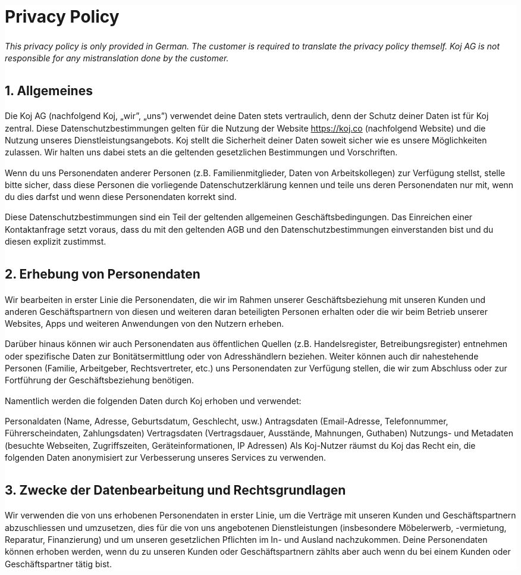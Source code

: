 # Privacy Policy

_This privacy policy is only provided in German. The customer is required to translate the privacy policy themself. Koj AG is not responsible for any mistranslation done by the customer._

## 1. Allgemeines

Die Koj AG (nachfolgend Koj, „wir”, „uns”) verwendet deine Daten stets vertraulich, denn der Schutz deiner Daten ist für Koj zentral. Diese Datenschutzbestimmungen gelten für die Nutzung der Website https://koj.co (nachfolgend Website) und die Nutzung unseres Dienstleistungsangebots. Koj stellt die Sicherheit deiner Daten soweit sicher wie es unsere Möglichkeiten zulassen. Wir halten uns dabei stets an die geltenden gesetzlichen Bestimmungen und Vorschriften.

Wenn du uns Personendaten anderer Personen (z.B. Familienmitglieder, Daten von Arbeitskollegen) zur Verfügung stellst, stelle bitte sicher, dass diese Personen die vorliegende Datenschutzerklärung kennen und teile uns deren Personendaten nur mit, wenn du dies darfst und wenn diese Personendaten korrekt sind.

Diese Datenschutzbestimmungen sind ein Teil der geltenden allgemeinen Geschäftsbedingungen. Das Einreichen einer Kontaktanfrage setzt voraus, dass du mit den geltenden AGB und den Datenschutzbestimmungen einverstanden bist und du diesen explizit zustimmst.

## 2. Erhebung von Personendaten

Wir bearbeiten in erster Linie die Personendaten, die wir im Rahmen unserer Geschäftsbeziehung mit unseren Kunden und anderen Geschäftspartnern von diesen und weiteren daran beteiligten Personen erhalten oder die wir beim Betrieb unserer Websites, Apps und weiteren Anwendungen von den Nutzern erheben.

Darüber hinaus können wir auch Personendaten aus öffentlichen Quellen (z.B. Handelsregister, Betreibungsregister) entnehmen oder spezifische Daten zur Bonitätsermittlung oder von Adresshändlern beziehen. Weiter können auch dir nahestehende Personen (Familie, Arbeitgeber, Rechtsvertreter, etc.) uns Personendaten zur Verfügung stellen, die wir zum Abschluss oder zur Fortführung der Geschäftsbeziehung benötigen.

Namentlich werden die folgenden Daten durch Koj erhoben und verwendet:

Personaldaten (Name, Adresse, Geburtsdatum, Geschlecht, usw.)
Antragsdaten (Email-Adresse, Telefonnummer, Führerscheindaten, Zahlungsdaten)
Vertragsdaten (Vertragsdauer, Ausstände, Mahnungen, Guthaben)
Nutzungs- und Metadaten (besuchte Webseiten, Zugriffszeiten, Geräteinformationen, IP Adressen)
Als Koj-Nutzer räumst du Koj das Recht ein, die folgenden Daten anonymisiert zur Verbesserung unseres Services zu verwenden.

## 3. Zwecke der Datenbearbeitung und Rechtsgrundlagen

Wir verwenden die von uns erhobenen Personendaten in erster Linie, um die Verträge mit unseren Kunden und Geschäftspartnern abzuschliessen und umzusetzen, dies für die von uns angebotenen Dienstleistungen (insbesondere Möbelerwerb, -vermietung, Reparatur, Finanzierung) und um unseren gesetzlichen Pflichten im In- und Ausland nachzukommen. Deine Personendaten können erhoben werden, wenn du zu unseren Kunden oder Geschäftspartnern zählts aber auch wenn du bei einem Kunden oder Geschäftspartner tätig bist.
